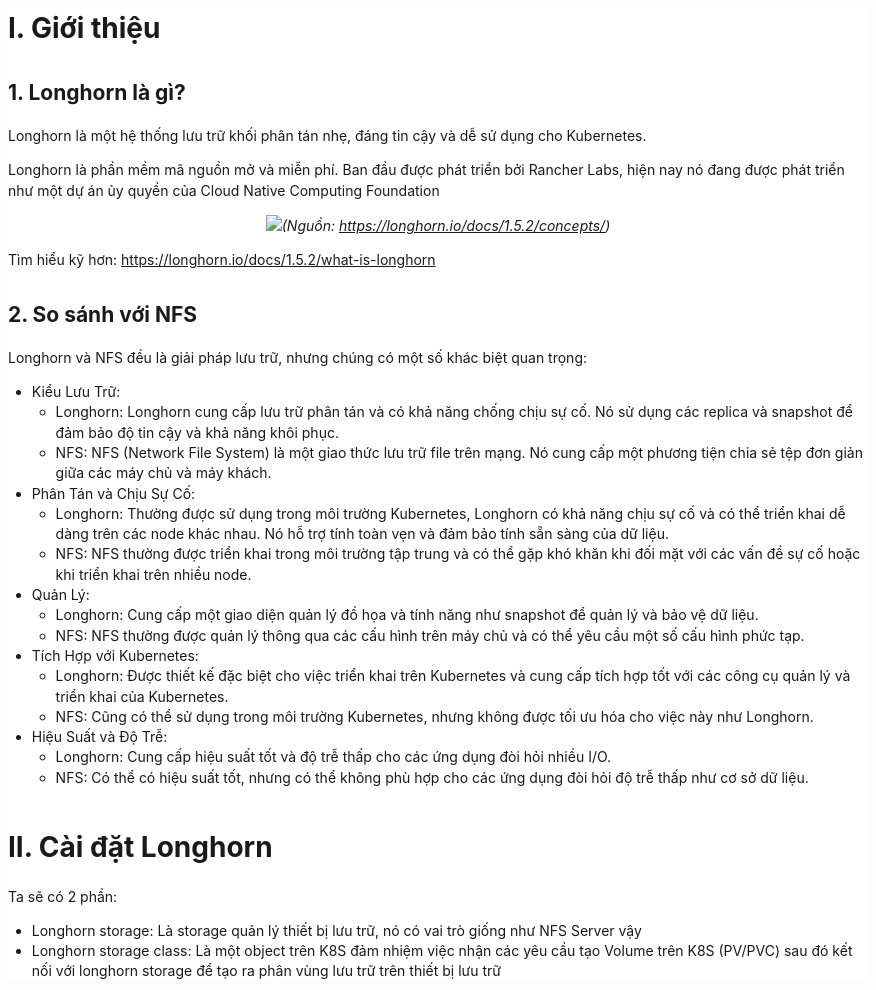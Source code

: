 # I. Giới thiệu

## 1. Longhorn là gì?

Longhorn là một hệ thống lưu trữ khối phân tán nhẹ, đáng tin cậy và dễ sử dụng cho Kubernetes.

Longhorn là phần mềm mã nguồn mở và miễn phí. Ban đầu được phát triển bởi Rancher Labs, hiện nay nó đang được phát triển như một dự án ủy quyền của Cloud Native Computing Foundation

<p align="center"><img src="https://longhorn.io/img/diagrams/architecture/how-longhorn-works.svg"><i>(Nguồn: <a href="">https://longhorn.io/docs/1.5.2/concepts/</a>)</i></p>

Tìm hiểu kỹ hơn: https://longhorn.io/docs/1.5.2/what-is-longhorn

## 2. So sánh với NFS

Longhorn và NFS đều là giải pháp lưu trữ, nhưng chúng có một số khác biệt quan trọng:
- Kiểu Lưu Trữ: 
    + Longhorn: Longhorn cung cấp lưu trữ phân tán và có khả năng chống chịu sự cố. Nó sử dụng các replica và snapshot để đảm bảo độ tin cậy và khả năng khôi phục.
    + NFS: NFS (Network File System) là một giao thức lưu trữ file trên mạng. Nó cung cấp một phương tiện chia sẻ tệp đơn giản giữa các máy chủ và máy khách.
- Phân Tán và Chịu Sự Cố:
    + Longhorn: Thường được sử dụng trong môi trường Kubernetes, Longhorn có khả năng chịu sự cố và có thể triển khai dễ dàng trên các node khác nhau. Nó hỗ trợ tính toàn vẹn và đảm bảo tính sẵn sàng của dữ liệu.
    + NFS: NFS thường được triển khai trong môi trường tập trung và có thể gặp khó khăn khi đối mặt với các vấn đề sự cố hoặc khi triển khai trên nhiều node.
- Quản Lý:
    + Longhorn: Cung cấp một giao diện quản lý đồ họa và tính năng như snapshot để quản lý và bảo vệ dữ liệu.
    + NFS: NFS thường được quản lý thông qua các cấu hình trên máy chủ và có thể yêu cầu một số cấu hình phức tạp.
- Tích Hợp với Kubernetes:
    + Longhorn: Được thiết kế đặc biệt cho việc triển khai trên Kubernetes và cung cấp tích hợp tốt với các công cụ quản lý và triển khai của Kubernetes.
    + NFS: Cũng có thể sử dụng trong môi trường Kubernetes, nhưng không được tối ưu hóa cho việc này như Longhorn.
- Hiệu Suất và Độ Trễ:
    + Longhorn: Cung cấp hiệu suất tốt và độ trễ thấp cho các ứng dụng đòi hỏi nhiều I/O.
    + NFS: Có thể có hiệu suất tốt, nhưng có thể không phù hợp cho các ứng dụng đòi hỏi độ trễ thấp như cơ sở dữ liệu.


# II. Cài đặt Longhorn

Ta sẽ có 2 phần:
- Longhorn storage: Là storage quản lý thiết bị lưu trữ, nó có vai trò giống như NFS Server vậy
- Longhorn storage class: Là một object trên K8S đảm nhiệm việc nhận các yêu cầu tạo Volume trên K8S (PV/PVC) sau đó kết nối với longhorn storage để tạo ra phân vùng lưu trữ trên thiết bị lưu trữ
